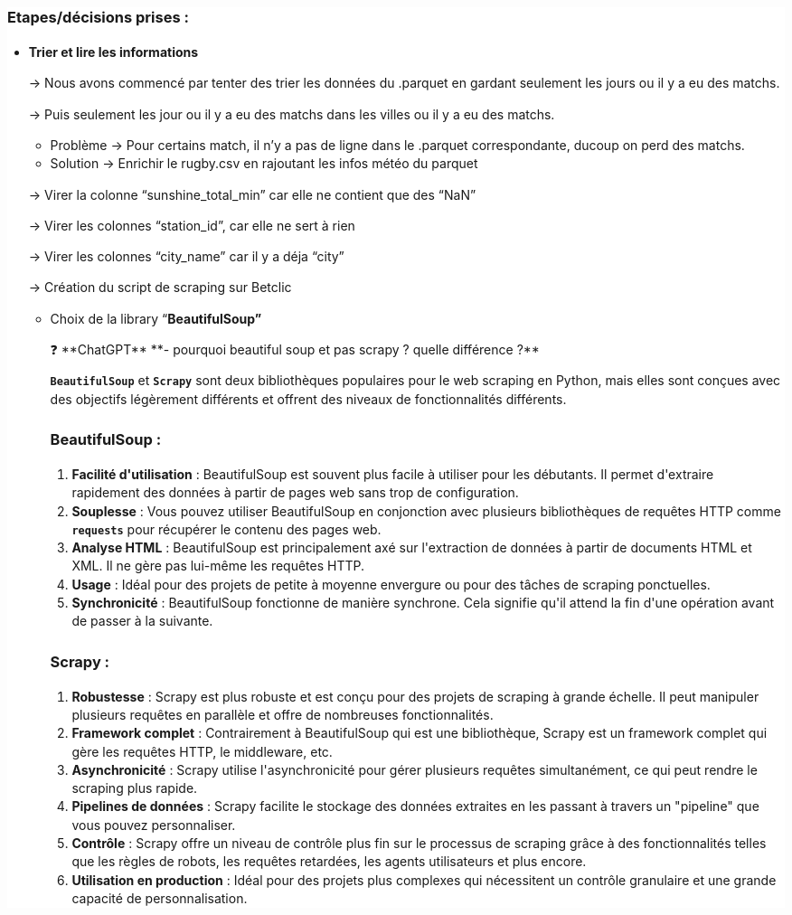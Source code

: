 ### **Etapes/décisions prises :**

- **Trier et lire les informations**
    
    → Nous avons commencé par tenter des trier les données du .parquet en gardant seulement les jours ou il y a eu des matchs. 
    
    → Puis seulement les jour ou il y a eu des matchs dans les villes ou il y a eu des matchs.
    
    - Problème → Pour certains match, il n’y a pas de ligne dans le .parquet correspondante, ducoup on perd des matchs.
    - Solution → Enrichir le rugby.csv en rajoutant les infos météo du parquet
    
    → Virer la colonne “sunshine_total_min” car elle ne contient que des “NaN”
    
    → Virer les colonnes “station_id”, car elle ne sert à rien
    
    → Virer les colonnes “city_name” car il y a déja “city”
    
    → Création du script de scraping sur Betclic
    
    - Choix de la library “****BeautifulSoup”****
        
        <aside>
        ❓ **ChatGPT** **- pourquoi beautiful soup et pas scrapy ? quelle différence ?**
        
        **`BeautifulSoup`** et **`Scrapy`** sont deux bibliothèques populaires pour le web scraping en Python, mais elles sont conçues avec des objectifs légèrement différents et offrent des niveaux de fonctionnalités différents.
        
        ### **BeautifulSoup :**
        
        1. **Facilité d'utilisation** : BeautifulSoup est souvent plus facile à utiliser pour les débutants. Il permet d'extraire rapidement des données à partir de pages web sans trop de configuration.
        2. **Souplesse** : Vous pouvez utiliser BeautifulSoup en conjonction avec plusieurs bibliothèques de requêtes HTTP comme **`requests`** pour récupérer le contenu des pages web.
        3. **Analyse HTML** : BeautifulSoup est principalement axé sur l'extraction de données à partir de documents HTML et XML. Il ne gère pas lui-même les requêtes HTTP.
        4. **Usage** : Idéal pour des projets de petite à moyenne envergure ou pour des tâches de scraping ponctuelles.
        5. **Synchronicité** : BeautifulSoup fonctionne de manière synchrone. Cela signifie qu'il attend la fin d'une opération avant de passer à la suivante.
        
        ### **Scrapy :**
        
        1. **Robustesse** : Scrapy est plus robuste et est conçu pour des projets de scraping à grande échelle. Il peut manipuler plusieurs requêtes en parallèle et offre de nombreuses fonctionnalités.
        2. **Framework complet** : Contrairement à BeautifulSoup qui est une bibliothèque, Scrapy est un framework complet qui gère les requêtes HTTP, le middleware, etc.
        3. **Asynchronicité** : Scrapy utilise l'asynchronicité pour gérer plusieurs requêtes simultanément, ce qui peut rendre le scraping plus rapide.
        4. **Pipelines de données** : Scrapy facilite le stockage des données extraites en les passant à travers un "pipeline" que vous pouvez personnaliser.
        5. **Contrôle** : Scrapy offre un niveau de contrôle plus fin sur le processus de scraping grâce à des fonctionnalités telles que les règles de robots, les requêtes retardées, les agents utilisateurs et plus encore.
        6. **Utilisation en production** : Idéal pour des projets plus complexes qui nécessitent un contrôle granulaire et une grande capacité de personnalisation.
        